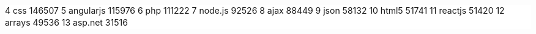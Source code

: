 <tr>
<td>4</td>
<td>css</td>
<td>146507</td>
</tr>

<tr>
<td>5</td>
<td>angularjs</td>
<td>115976</td>
</tr>

<tr>
<td>6</td>
<td>php</td>
<td>111222</td>
</tr>

<tr>
<td>7</td>
<td>node.js</td>
<td>92526</td>
</tr>

<tr>
<td>8</td>
<td>ajax</td>
<td>88449</td>
</tr>

<tr>
<td>9</td>
<td>json</td>
<td>58132</td>
</tr>

<tr>
<td>10</td>
<td>html5</td>
<td>51741</td>
</tr>

<tr>
<td>11</td>
<td>reactjs</td>
<td>51420</td>
</tr>

<tr>
<td>12</td>
<td>arrays</td>
<td>49536</td>
</tr>

<tr>
<td>13</td>
<td>asp.net</td>
<td>31516</td>
</tr>
